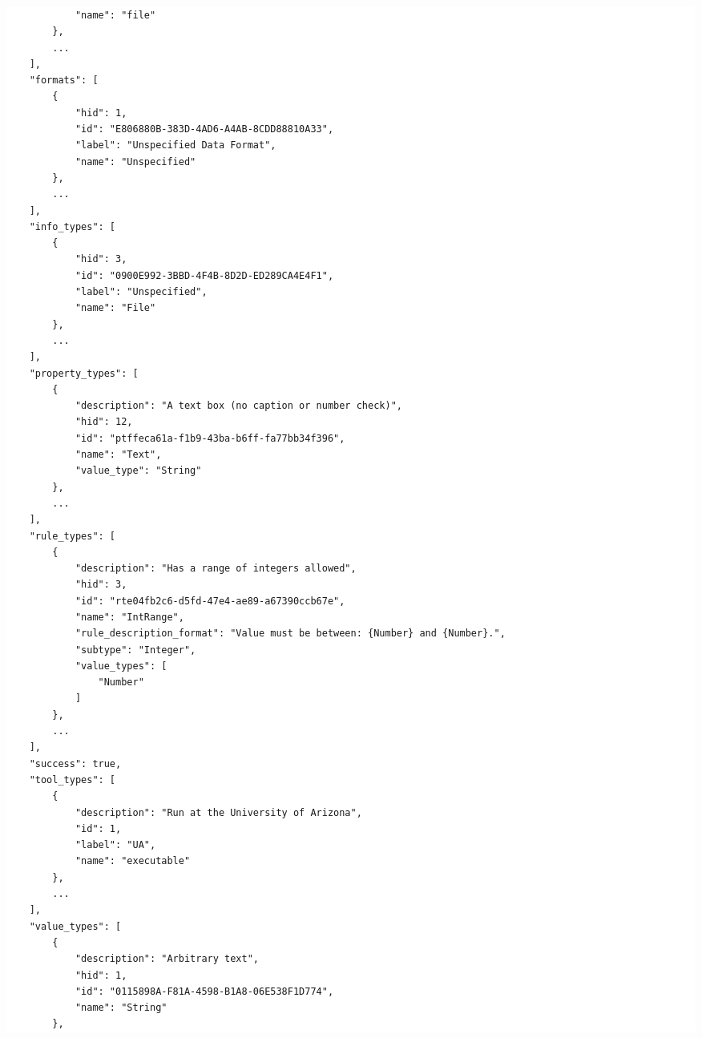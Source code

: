```
            "name": "file"
        },
        ...
    ],
    "formats": [
        {
            "hid": 1,
            "id": "E806880B-383D-4AD6-A4AB-8CDD88810A33",
            "label": "Unspecified Data Format",
            "name": "Unspecified"
        },
        ...
    ],
    "info_types": [
        {
            "hid": 3,
            "id": "0900E992-3BBD-4F4B-8D2D-ED289CA4E4F1",
            "label": "Unspecified",
            "name": "File"
        },
        ...
    ],
    "property_types": [
        {
            "description": "A text box (no caption or number check)",
            "hid": 12,
            "id": "ptffeca61a-f1b9-43ba-b6ff-fa77bb34f396",
            "name": "Text",
            "value_type": "String"
        },
        ...
    ],
    "rule_types": [
        {
            "description": "Has a range of integers allowed",
            "hid": 3,
            "id": "rte04fb2c6-d5fd-47e4-ae89-a67390ccb67e",
            "name": "IntRange",
            "rule_description_format": "Value must be between: {Number} and {Number}.",
            "subtype": "Integer",
            "value_types": [
                "Number"
            ]
        },
        ...
    ],
    "success": true,
    "tool_types": [
        {
            "description": "Run at the University of Arizona",
            "id": 1,
            "label": "UA",
            "name": "executable"
        },
        ...
    ],
    "value_types": [
        {
            "description": "Arbitrary text",
            "hid": 1,
            "id": "0115898A-F81A-4598-B1A8-06E538F1D774",
            "name": "String"
        },
```